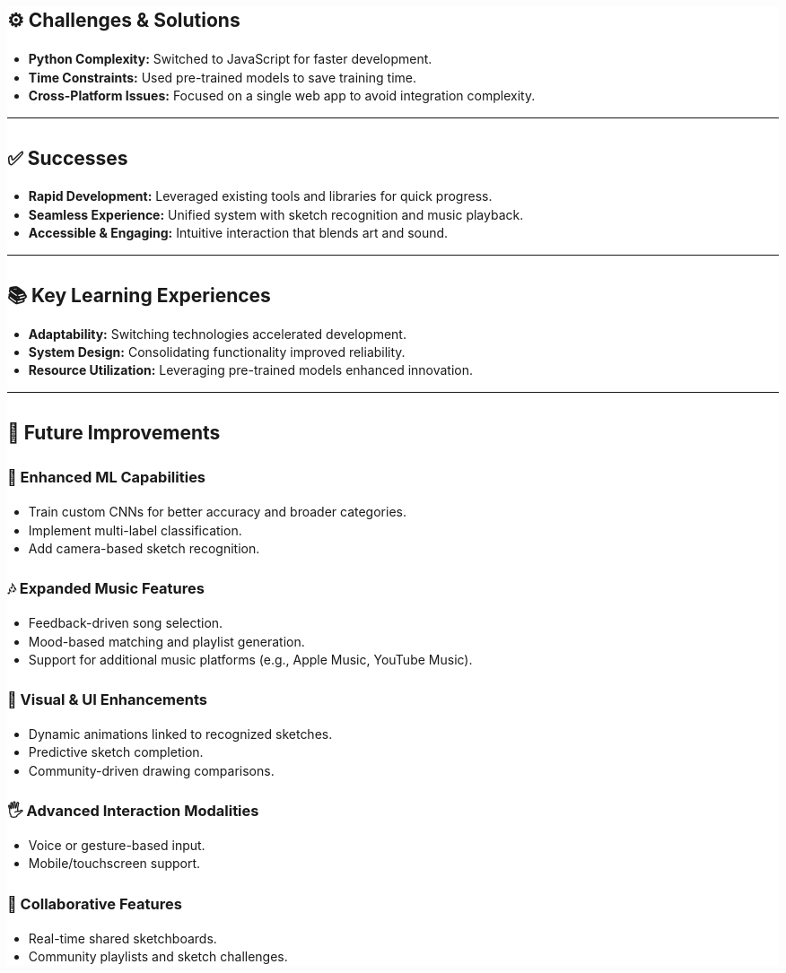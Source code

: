 
## ⚙️ Challenges & Solutions

- **Python Complexity:** Switched to JavaScript for faster development.  
- **Time Constraints:** Used pre-trained models to save training time.  
- **Cross-Platform Issues:** Focused on a single web app to avoid integration complexity.

---

## ✅ Successes

- **Rapid Development:** Leveraged existing tools and libraries for quick progress.  
- **Seamless Experience:** Unified system with sketch recognition and music playback.  
- **Accessible & Engaging:** Intuitive interaction that blends art and sound.

---

## 📚 Key Learning Experiences

- **Adaptability:** Switching technologies accelerated development.  
- **System Design:** Consolidating functionality improved reliability.  
- **Resource Utilization:** Leveraging pre-trained models enhanced innovation.

---

## 🚀 Future Improvements

### 🧠 Enhanced ML Capabilities
- Train custom CNNs for better accuracy and broader categories.  
- Implement multi-label classification.  
- Add camera-based sketch recognition.

### 🎶 Expanded Music Features
- Feedback-driven song selection.  
- Mood-based matching and playlist generation.  
- Support for additional music platforms (e.g., Apple Music, YouTube Music).

### 🎨 Visual & UI Enhancements
- Dynamic animations linked to recognized sketches.  
- Predictive sketch completion.  
- Community-driven drawing comparisons.

### 🖐️ Advanced Interaction Modalities
- Voice or gesture-based input.  
- Mobile/touchscreen support.

### 👥 Collaborative Features
- Real-time shared sketchboards.  
- Community playlists and sketch challenges.
